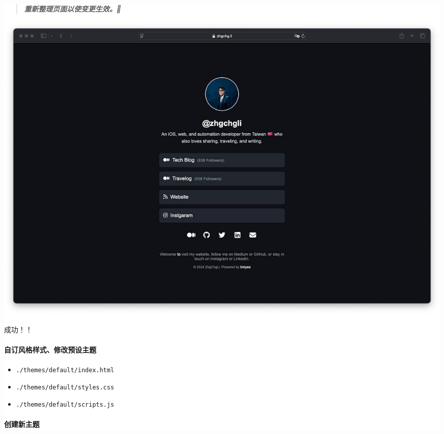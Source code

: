 

> ***重新整理页面以使变更生效。🚀***



![](/assets/70aeddb1fd9b/1*CbiCUtVY5CV4wRXBaZBoyw.jpeg)



成功！！



#### 自订风格样式、修改预设主题



- `./themes/default/index.html`


- `./themes/default/styles.css`


- `./themes/default/scripts.js`



#### 创建新主题

